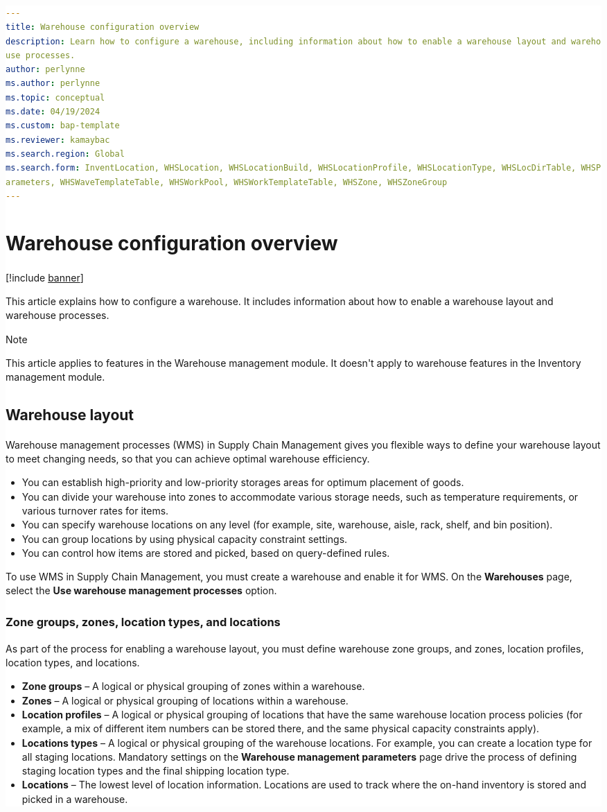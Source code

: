 ```yaml
---
title: Warehouse configuration overview
description: Learn how to configure a warehouse, including information about how to enable a warehouse layout and warehouse processes.
author: perlynne
ms.author: perlynne
ms.topic: conceptual
ms.date: 04/19/2024
ms.custom: bap-template
ms.reviewer: kamaybac
ms.search.region: Global
ms.search.form: InventLocation, WHSLocation, WHSLocationBuild, WHSLocationProfile, WHSLocationType, WHSLocDirTable, WHSParameters, WHSWaveTemplateTable, WHSWorkPool, WHSWorkTemplateTable, WHSZone, WHSZoneGroup
---
```


# Warehouse configuration overview

[!include [banner](../includes/banner.md)]

This article explains how to configure a warehouse. It includes information about how to enable a warehouse layout and warehouse processes.

> [!NOTE]
> This article applies to features in the Warehouse management module. It doesn't apply to warehouse features in the Inventory management module.

## Warehouse layout

Warehouse management processes (WMS) in Supply Chain Management gives you flexible ways to define your warehouse layout to meet changing needs, so that you can achieve optimal warehouse efficiency.

- You can establish high-priority and low-priority storages areas for optimum placement of goods.
- You can divide your warehouse into zones to accommodate various storage needs, such as temperature requirements, or various turnover rates for items.
- You can specify warehouse locations on any level (for example, site, warehouse, aisle, rack, shelf, and bin position).
- You can group locations by using physical capacity constraint settings.
- You can control how items are stored and picked, based on query-defined rules.

To use WMS in Supply Chain Management, you must create a warehouse and enable it for WMS. On the **Warehouses** page, select the **Use warehouse management processes** option.

### Zone groups, zones, location types, and locations

As part of the process for enabling a warehouse layout, you must define warehouse zone groups, and zones, location profiles, location types, and locations.

- **Zone groups** – A logical or physical grouping of zones within a warehouse.
- **Zones** – A logical or physical grouping of locations within a warehouse.
- **Location profiles** – A logical or physical grouping of locations that have the same warehouse location process policies (for example, a mix of different item numbers can be stored there, and the same physical capacity constraints apply).
- **Locations types** – A logical or physical grouping of the warehouse locations. For example, you can create a location type for all staging locations. Mandatory settings on the **Warehouse management parameters** page drive the process of defining staging location types and the final shipping location type.
- **Locations** – The lowest level of location information. Locations are used to track where the on-hand inventory is stored and picked in a warehouse.
